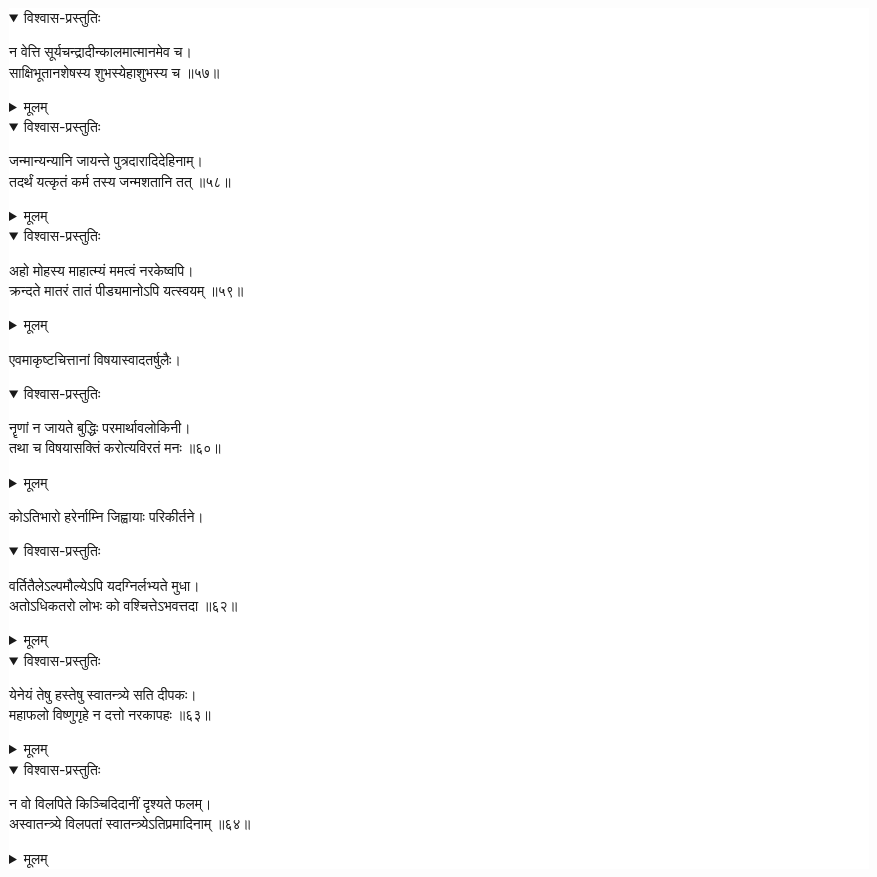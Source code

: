 <details open><summary>विश्वास-प्रस्तुतिः</summary>

न वेत्ति सूर्यचन्द्रादीन्कालमात्मानमेव च।  
साक्षिभूतानशेषस्य शुभस्येहाशुभस्य च ॥५७॥
</details>

<details><summary>मूलम्</summary></details>


<details open><summary>विश्वास-प्रस्तुतिः</summary>

जन्मान्यन्यानि जायन्ते पुत्रदारादिदेहिनाम्।  
तदर्थं यत्कृतं कर्म तस्य जन्मशतानि तत् ॥५८॥
</details>

<details><summary>मूलम्</summary></details>


<details open><summary>विश्वास-प्रस्तुतिः</summary>

अहो मोहस्य माहात्म्यं ममत्वं नरकेष्वपि।  
क्रन्दते मातरं तातं पीड्यमानोऽपि यत्स्वयम् ॥५९॥
</details>

<details><summary>मूलम्</summary></details>

एवमाकृष्टचित्तानां विषयास्वादतर्षुलैः।  

<details open><summary>विश्वास-प्रस्तुतिः</summary>

नॄणां न जायते बुद्धिः परमार्थावलोकिनी।  
तथा च विषयासक्तिं करोत्यविरतं मनः ॥६०॥
</details>

<details><summary>मूलम्</summary></details>

कोऽतिभारो हरेर्नाम्नि जिह्वायाः परिकीर्तने।  

<details open><summary>विश्वास-प्रस्तुतिः</summary>

वर्तितैलेऽल्पमौल्येऽपि यदग्निर्लभ्यते मुधा।  
अतोऽधिकतरो लोभः को वश्चित्तेऽभवत्तदा ॥६२॥
</details>

<details><summary>मूलम्</summary></details>


<details open><summary>विश्वास-प्रस्तुतिः</summary>

येनेयं तेषु हस्तेषु स्वातन्त्र्ये सति दीपकः।  
महाफलो विष्णुगृहे न दत्तो नरकापहः ॥६३॥
</details>

<details><summary>मूलम्</summary></details>


<details open><summary>विश्वास-प्रस्तुतिः</summary>

न वो विलपिते किञ्चिदिदानीं दृश्यते फलम्।  
अस्वातन्त्र्ये विलपतां स्वातन्त्र्येऽतिप्रमादिनाम् ॥६४॥
</details>

<details><summary>मूलम्</summary></details>
